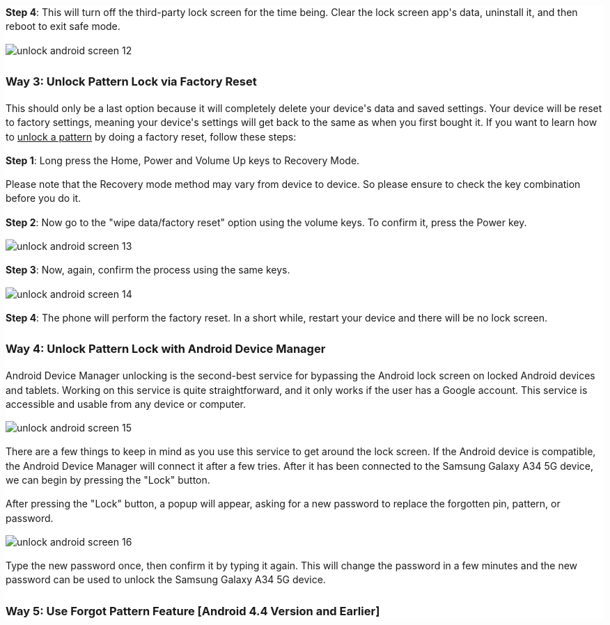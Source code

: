 **Step 4**: This will turn off the third-party lock screen for the time being. Clear the lock screen app's data, uninstall it, and then reboot to exit safe mode.

![unlock android screen 12](https://images.wondershare.com/drfone/article/2021/12/safe-mode-2.jpg)

### Way 3: Unlock Pattern Lock via Factory Reset

This should only be a last option because it will completely delete your device's data and saved settings. Your device will be reset to factory settings, meaning your device's settings will get back to the same as when you first bought it. If you want to learn how to [unlock a pattern](https://drfone.wondershare.com/unlock/samsung-unlock-codes.html) by doing a factory reset, follow these steps:

**Step 1**: Long press the Home, Power and Volume Up keys to Recovery Mode.

Please note that the Recovery mode method may vary from device to device. So please ensure to check the key combination before you do it.

**Step 2**: Now go to the "wipe data/factory reset" option using the volume keys. To confirm it, press the Power key.

![unlock android screen 13](https://images.wondershare.com/drfone/article/2021/12/factory-reset-1.jpg)

**Step 3**: Now, again, confirm the process using the same keys.

![unlock android screen 14](https://images.wondershare.com/drfone/article/2021/12/factory-reset-2.jpg)

**Step 4**: The phone will perform the factory reset. In a short while, restart your device and there will be no lock screen.

### Way 4: Unlock Pattern Lock with Android Device Manager

Android Device Manager unlocking is the second-best service for bypassing the Android lock screen on locked Android devices and tablets. Working on this service is quite straightforward, and it only works if the user has a Google account. This service is accessible and usable from any device or computer.

![unlock android screen 15](https://images.wondershare.com/drfone/article/2021/12/android-device-manager-1.jpg)

There are a few things to keep in mind as you use this service to get around the lock screen. If the Android device is compatible, the Android Device Manager will connect it after a few tries. After it has been connected to the Samsung Galaxy A34 5G device, we can begin by pressing the "Lock" button.

After pressing the "Lock" button, a popup will appear, asking for a new password to replace the forgotten pin, pattern, or password.

![unlock android screen 16](https://images.wondershare.com/drfone/article/2021/12/android-device-manager-2.jpg)

Type the new password once, then confirm it by typing it again. This will change the password in a few minutes and the new password can be used to unlock the Samsung Galaxy A34 5G device.

### Way 5: Use Forgot Pattern Feature \[Android 4.4 Version and Earlier\]
